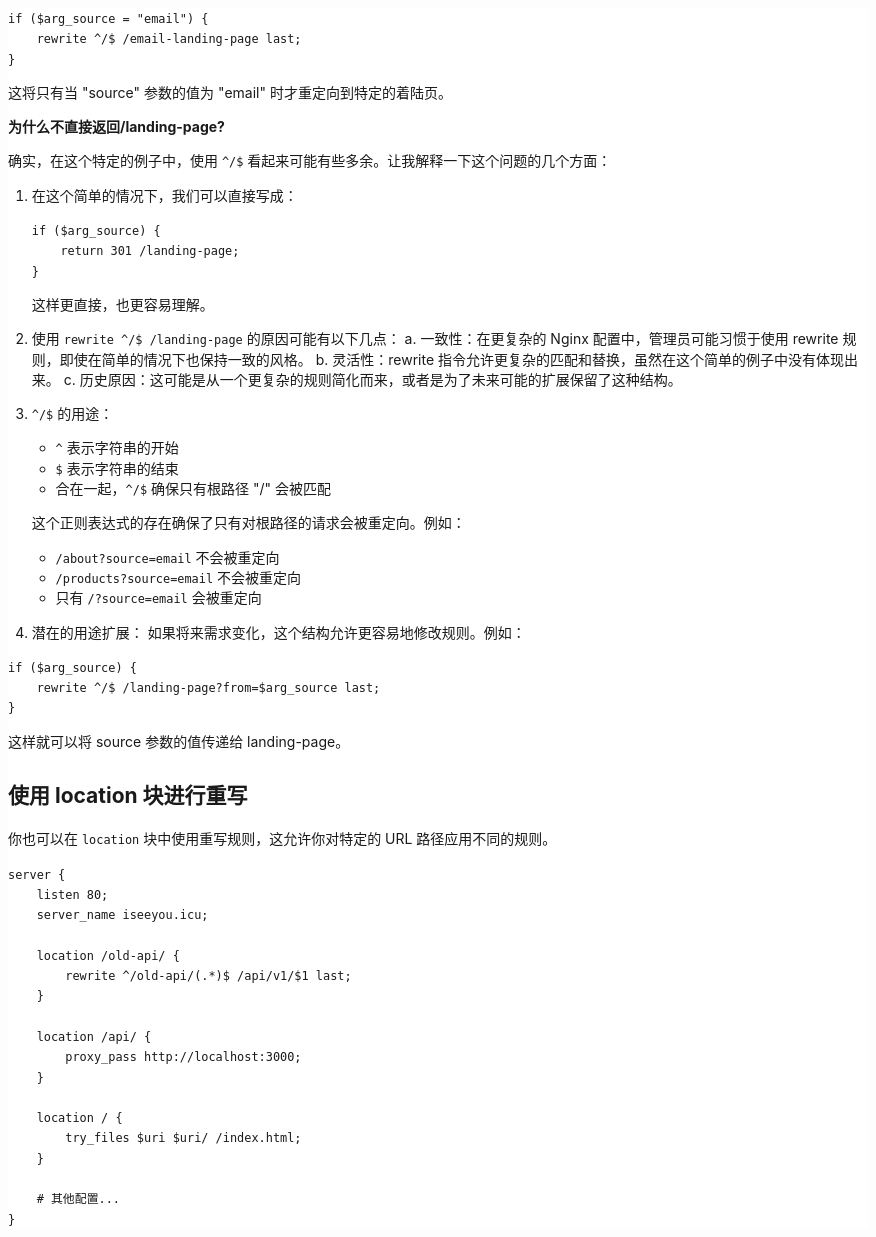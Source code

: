 ```nginx
if ($arg_source = "email") {
    rewrite ^/$ /email-landing-page last;
}
```

这将只有当 "source" 参数的值为 "email" 时才重定向到特定的着陆页。

**为什么不直接返回/landing-page?**

确实，在这个特定的例子中，使用 `^/$` 看起来可能有些多余。让我解释一下这个问题的几个方面：

1. 在这个简单的情况下，我们可以直接写成：

   ```nginx
   if ($arg_source) {
       return 301 /landing-page;
   }
   ```

   这样更直接，也更容易理解。

2. 使用 `rewrite ^/$ /landing-page` 的原因可能有以下几点： a. 一致性：在更复杂的 Nginx 配置中，管理员可能习惯于使用 rewrite 规则，即使在简单的情况下也保持一致的风格。 b. 灵活性：rewrite 指令允许更复杂的匹配和替换，虽然在这个简单的例子中没有体现出来。 c. 历史原因：这可能是从一个更复杂的规则简化而来，或者是为了未来可能的扩展保留了这种结构。

3. `^/$` 的用途：

   - `^` 表示字符串的开始
   - `$` 表示字符串的结束
   - 合在一起，`^/$` 确保只有根路径 "/" 会被匹配

   这个正则表达式的存在确保了只有对根路径的请求会被重定向。例如：

   - `/about?source=email` 不会被重定向
   - `/products?source=email` 不会被重定向
   - 只有 `/?source=email` 会被重定向

4. 潜在的用途扩展： 如果将来需求变化，这个结构允许更容易地修改规则。例如：

```nginx
if ($arg_source) {
    rewrite ^/$ /landing-page?from=$arg_source last;
}
```

这样就可以将 source 参数的值传递给 landing-page。

## 使用 location 块进行重写

你也可以在 `location` 块中使用重写规则，这允许你对特定的 URL 路径应用不同的规则。

```nginx
server {
    listen 80;
    server_name iseeyou.icu;

    location /old-api/ {
        rewrite ^/old-api/(.*)$ /api/v1/$1 last;
    }

    location /api/ {
        proxy_pass http://localhost:3000;
    }

    location / {
        try_files $uri $uri/ /index.html;
    }

    # 其他配置...
}
```